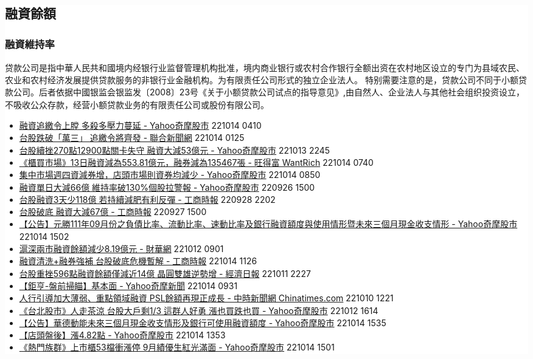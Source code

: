 ## 融資餘額

### 融資維持率

贷款公司是指中華人民共和國境内经银行业监督管理机构批准，境内商业银行或农村合作银行全额出资在农村地区设立的专门为县域农民、农业和农村经济发展提供贷款服务的非银行业金融机构。为有限责任公司形式的独立企业法人。
特别需要注意的是，贷款公司不同于小额贷款公司。后者依据中國银监会银监发〔2008〕23号《关于小额贷款公司试点的指导意见》,由自然人、企业法人与其他社会组织投资设立，不吸收公众存款，经营小额贷款业务的有限责任公司或股份有限公司。
- [融資追繳令上膛 多殺多壓力蔓延 - Yahoo奇摩股市](https://tw.stock.yahoo.com/news/%E8%9E%8D%E8%B3%87%E8%BF%BD%E7%B9%B3%E4%BB%A4%E4%B8%8A%E8%86%9B-%E5%A4%9A%E6%AE%BA%E5%A4%9A%E5%A3%93%E5%8A%9B%E8%94%93%E5%BB%B6-201000643.html "融資追繳令上膛 多殺多壓力蔓延 - Yahoo奇摩股市") 221014 0410
- [台股跌破「萬三」 追繳令將齊發 - 聯合新聞網](https://udn.com/news/story/7251/6685084?list_ch2_index "台股跌破「萬三」 追繳令將齊發 - 聯合新聞網") 221014 0125
- [台股續挫270點12900點關卡失守 融資大減53億元 - Yahoo奇摩股市](https://tw.stock.yahoo.com/news/%E5%8F%B0%E8%82%A1%E7%BA%8C%E6%8C%AB270%E9%BB%9E12900%E9%BB%9E%E9%97%9C%E5%8D%A1%E5%A4%B1%E5%AE%88-%E8%9E%8D%E8%B3%87%E5%A4%A7%E6%B8%9B53%E5%84%84%E5%85%83-144524368.html "台股續挫270點12900點關卡失守 融資大減53億元 - Yahoo奇摩股市") 221013 2245
- [《櫃買市場》13日融資減為553.81億元，融券減為135467張 - 旺得富 WantRich](https://wantrich.chinatimes.com/news/20221014900141-420101 "《櫃買市場》13日融資減為553.81億元，融券減為135467張 - 旺得富 WantRich") 221014 0740
- [集中市場週四資減券增，店頭市場則資券均減少 - Yahoo奇摩股市](https://tw.stock.yahoo.com/news/%E9%9B%86%E4%B8%AD%E5%B8%82%E5%A0%B4%E9%80%B1%E5%9B%9B%E8%B3%87%E6%B8%9B%E5%88%B8%E5%A2%9E-%E5%BA%97%E9%A0%AD%E5%B8%82%E5%A0%B4%E5%89%87%E8%B3%87%E5%88%B8%E5%9D%87%E6%B8%9B%E5%B0%91-003603468.html "集中市場週四資減券增，店頭市場則資券均減少 - Yahoo奇摩股市") 221014 0850
- [融資單日大減66億 維持率破130%個股拉警報 - Yahoo奇摩股市](https://tw.stock.yahoo.com/news/%E8%9E%8D%E8%B3%87%E5%96%AE%E6%97%A5%E5%A4%A7%E6%B8%9B-66-%E5%84%84-%E7%B6%AD%E6%8C%81%E7%8E%87%E7%A0%B4-130-%E5%80%8B%E8%82%A1%E6%8B%89%E8%AD%A6%E5%A0%B1-053253393.html "融資單日大減66億 維持率破130%個股拉警報 - Yahoo奇摩股市") 220926 1500
- [台股融資3天少118億 若持續減肥有利反彈 - 工商時報](https://ctee.com.tw/realtimenews/cna/725879.html "台股融資3天少118億 若持續減肥有利反彈 - 工商時報") 220928 2202
- [台股破底 融資大減67億 - 工商時報](https://ctee.com.tw/news/stocks/724182.html "台股破底 融資大減67億 - 工商時報") 220927 1500
- [【公告】元勝111年09月份之負債比率、流動比率、速動比率及銀行融資額度與使用情形暨未來三個月現金收支情形 - Yahoo奇摩股市](https://tw.stock.yahoo.com/news/%E5%85%AC%E5%91%8A-%E5%85%83%E5%8B%9D111%E5%B9%B409%E6%9C%88%E4%BB%BD%E4%B9%8B%E8%B2%A0%E5%82%B5%E6%AF%94%E7%8E%87-%E6%B5%81%E5%8B%95%E6%AF%94%E7%8E%87-%E9%80%9F%E5%8B%95%E6%AF%94%E7%8E%87%E5%8F%8A%E9%8A%80%E8%A1%8C%E8%9E%8D%E8%B3%87%E9%A1%8D%E5%BA%A6%E8%88%87%E4%BD%BF%E7%94%A8%E6%83%85%E5%BD%A2%E6%9A%A8%E6%9C%AA%E4%BE%86%E4%B8%89%E5%80%8B%E6%9C%88%E7%8F%BE%E9%87%91%E6%94%B6%E6%94%AF%E6%83%85%E5%BD%A2-070230552.html "【公告】元勝111年09月份之負債比率、流動比率、速動比率及銀行融資額度與使用情形暨未來三個月現金收支情形 - Yahoo奇摩股市") 221014 1502
- [滬深兩市融資餘額減少8.19億元 - 財華網](https://www.finet.hk/newscenter/news_content/634611f3bde0b3410eb105e6 "滬深兩市融資餘額減少8.19億元 - 財華網") 221012 0901
- [融資清洗+融券強補 台股破底危機暫解 - 工商時報](https://ctee.com.tw/news/stocks/735315.html "融資清洗+融券強補 台股破底危機暫解 - 工商時報") 221014 1126
- [台股重挫596點融資餘額僅減近14億 晶圓雙雄逆勢增 - 經濟日報](https://money.udn.com/money/story/5607/6678985?from=edn_newestlist_cate_side "台股重挫596點融資餘額僅減近14億 晶圓雙雄逆勢增 - 經濟日報") 221011 2227
- [【鉅亨-盤前掃瞄】基本面 - Yahoo奇摩新聞](https://tw.news.yahoo.com/%E9%89%85%E4%BA%A8-%E7%9B%A4%E5%89%8D%E6%8E%83%E7%9E%84-%E5%9F%BA%E6%9C%AC%E9%9D%A2-005010503.html "【鉅亨-盤前掃瞄】基本面 - Yahoo奇摩新聞") 221014 0931
- [人行引導加大薄弱、重點領域融資 PSL餘額再現正成長 - 中時新聞網 Chinatimes.com](https://www.chinatimes.com/realtimenews/20221010001624-260409 "人行引導加大薄弱、重點領域融資 PSL餘額再現正成長 - 中時新聞網 Chinatimes.com") 221010 1221
- [《台北股市》人走茶涼 台股大戶剩1/3 這群人好勇 漲也買跌也買 - Yahoo奇摩股市](https://tw.stock.yahoo.com/news/%E5%8F%B0%E5%8C%97%E8%82%A1%E5%B8%82-%E4%BA%BA%E8%B5%B0%E8%8C%B6%E6%B6%BC-%E5%8F%B0%E8%82%A1%E5%A4%A7%E6%88%B6%E5%89%A91-3-%E9%80%99%E7%BE%A4%E4%BA%BA%E5%A5%BD%E5%8B%87-081422738.html "《台北股市》人走茶涼 台股大戶剩1/3 這群人好勇 漲也買跌也買 - Yahoo奇摩股市") 221012 1614
- [【公告】華德動能未來三個月現金收支情形及銀行可使用融資額度 - Yahoo奇摩股市](https://tw.stock.yahoo.com/news/%E5%85%AC%E5%91%8A-%E8%8F%AF%E5%BE%B7%E5%8B%95%E8%83%BD%E6%9C%AA%E4%BE%86%E4%B8%89%E5%80%8B%E6%9C%88%E7%8F%BE%E9%87%91%E6%94%B6%E6%94%AF%E6%83%85%E5%BD%A2%E5%8F%8A%E9%8A%80%E8%A1%8C%E5%8F%AF%E4%BD%BF%E7%94%A8%E8%9E%8D%E8%B3%87%E9%A1%8D%E5%BA%A6-073534546.html?bcmt=1 "【公告】華德動能未來三個月現金收支情形及銀行可使用融資額度 - Yahoo奇摩股市") 221014 1535
- [【店頭盤後】漲4.82點 - Yahoo奇摩股市](https://tw.stock.yahoo.com/news/%E5%BA%97%E9%A0%AD%E7%9B%A4%E5%BE%8C-%E6%BC%B24-82%E9%BB%9E-054426534.html "【店頭盤後】漲4.82點 - Yahoo奇摩股市") 221014 1353
- [《熱門族群》上市櫃53檔衝漲停 9月績優生紅光滿面 - Yahoo奇摩股市](https://tw.stock.yahoo.com/news/%E7%86%B1%E9%96%80%E6%97%8F%E7%BE%A4-%E4%B8%8A%E5%B8%82%E6%AB%8353%E6%AA%94%E8%A1%9D%E6%BC%B2%E5%81%9C-9%E6%9C%88%E7%B8%BE%E5%84%AA%E7%94%9F%E7%B4%85%E5%85%89%E6%BB%BF%E9%9D%A2-070135597.html?bcmt=1 "《熱門族群》上市櫃53檔衝漲停 9月績優生紅光滿面 - Yahoo奇摩股市") 221014 1501